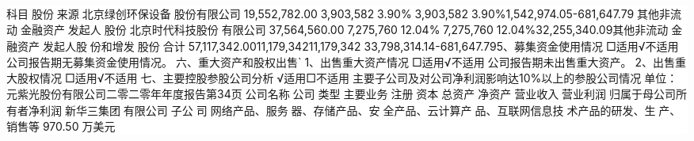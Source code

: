 科目
股份
来源
北京绿创环保设备
股份有限公司
19,552,782.00
3,903,582
3.90%
3,903,582
3.90%1,542,974.05-681,647.79
其他非流动
金融资产
发起人
股份
北京时代科技股份
有限公司
37,564,560.00
7,275,760
12.04%
7,275,760
12.04%32,255,340.09其他非流动
金融资产
发起人股
份和增发
股份
合计
57,117,342.0011,179,34211,179,342
33,798,314.14-681,647.795、募集资金使用情况
□适用√不适用
公司报告期无募集资金使用情况。
六、重大资产和股权出售`
1、出售重大资产情况
□适用√不适用
公司报告期未出售重大资产。
2、出售重大股权情况
□适用√不适用
七、主要控股参股公司分析
√适用□不适用
主要子公司及对公司净利润影响达10%以上的参股公司情况
单位：元紫光股份有限公司二零二零年年度报告第34页
公司名称
公司
类型
主要业务
注册
资本
总资产
净资产
营业收入
营业利润
归属于母公司所
有者净利润
新华三集团
有限公司
子公
司
网络产品、服务
器、存储产品、安
全产品、云计算产
品、互联网信息技
术产品的研发、生
产、销售等
970.50
万美元